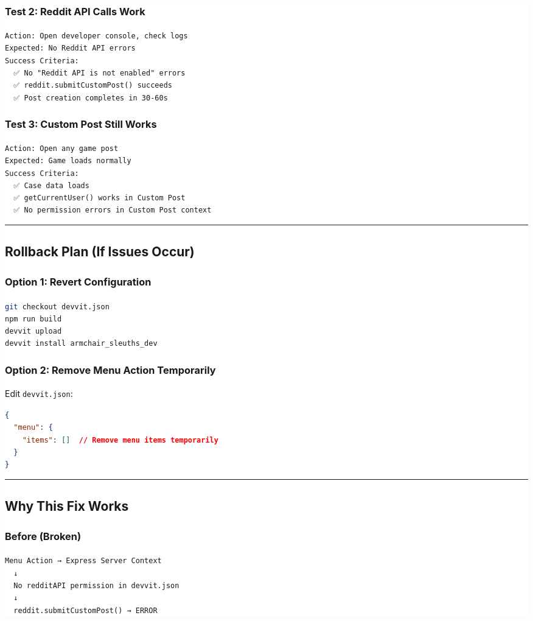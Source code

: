 ### Test 2: Reddit API Calls Work
```
Action: Open developer console, check logs
Expected: No Reddit API errors
Success Criteria:
  ✅ No "Reddit API is not enabled" errors
  ✅ reddit.submitCustomPost() succeeds
  ✅ Post creation completes in 30-60s
```

### Test 3: Custom Post Still Works
```
Action: Open any game post
Expected: Game loads normally
Success Criteria:
  ✅ Case data loads
  ✅ getCurrentUser() works in Custom Post
  ✅ No permission errors in Custom Post context
```

---

## Rollback Plan (If Issues Occur)

### Option 1: Revert Configuration
```bash
git checkout devvit.json
npm run build
devvit upload
devvit install armchair_sleuths_dev
```

### Option 2: Remove Menu Action Temporarily
Edit `devvit.json`:
```json
{
  "menu": {
    "items": []  // Remove menu items temporarily
  }
}
```

---

## Why This Fix Works

### Before (Broken)
```
Menu Action → Express Server Context
  ↓
  No redditAPI permission in devvit.json
  ↓
  reddit.submitCustomPost() → ERROR
```
